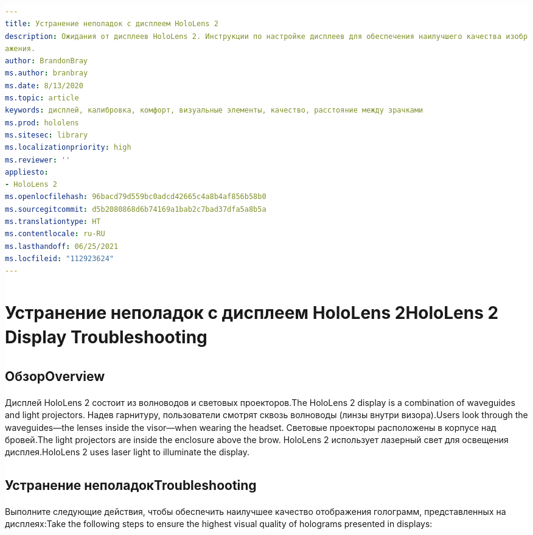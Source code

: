 ```yaml
---
title: Устранение неполадок с дисплеем HoloLens 2
description: Ожидания от дисплеев HoloLens 2. Инструкции по настройке дисплеев для обеспечения наилучшего качества изображения.
author: BrandonBray
ms.author: branbray
ms.date: 8/13/2020
ms.topic: article
keywords: дисплей, калибровка, комфорт, визуальные элементы, качество, расстояние между зрачками
ms.prod: hololens
ms.sitesec: library
ms.localizationpriority: high
ms.reviewer: ''
appliesto:
- HoloLens 2
ms.openlocfilehash: 96bacd79d559bc0adcd42665c4a8b4af856b58b0
ms.sourcegitcommit: d5b2080868d6b74169a1bab2c7bad37dfa5a8b5a
ms.translationtype: HT
ms.contentlocale: ru-RU
ms.lasthandoff: 06/25/2021
ms.locfileid: "112923624"
---
```

# <a name="hololens-2-display-troubleshooting"></a><span data-ttu-id="67b95-105">Устранение неполадок с дисплеем HoloLens 2</span><span class="sxs-lookup"><span data-stu-id="67b95-105">HoloLens 2 Display Troubleshooting</span></span>

## <a name="overview"></a><span data-ttu-id="67b95-106">Обзор</span><span class="sxs-lookup"><span data-stu-id="67b95-106">Overview</span></span>
<span data-ttu-id="67b95-107">Дисплей HoloLens 2 состоит из волноводов и световых проекторов.</span><span class="sxs-lookup"><span data-stu-id="67b95-107">The HoloLens 2 display is a combination of waveguides and light projectors.</span></span> <span data-ttu-id="67b95-108">Надев гарнитуру, пользователи смотрят сквозь волноводы (линзы внутри визора).</span><span class="sxs-lookup"><span data-stu-id="67b95-108">Users look through the waveguides—the lenses inside the visor—when wearing the headset.</span></span> <span data-ttu-id="67b95-109">Световые проекторы расположены в корпусе над бровей.</span><span class="sxs-lookup"><span data-stu-id="67b95-109">The light projectors are inside the enclosure above the brow.</span></span> <span data-ttu-id="67b95-110">HoloLens 2 использует лазерный свет для освещения дисплея.</span><span class="sxs-lookup"><span data-stu-id="67b95-110">HoloLens 2 uses laser light to illuminate the display.</span></span>

## <a name="troubleshooting"></a><span data-ttu-id="67b95-111">Устранение неполадок</span><span class="sxs-lookup"><span data-stu-id="67b95-111">Troubleshooting</span></span>

<span data-ttu-id="67b95-112">Выполните следующие действия, чтобы обеспечить наилучшее качество отображения голограмм, представленных на дисплеях:</span><span class="sxs-lookup"><span data-stu-id="67b95-112">Take the following steps to ensure the highest visual quality of holograms presented in displays:</span></span>
